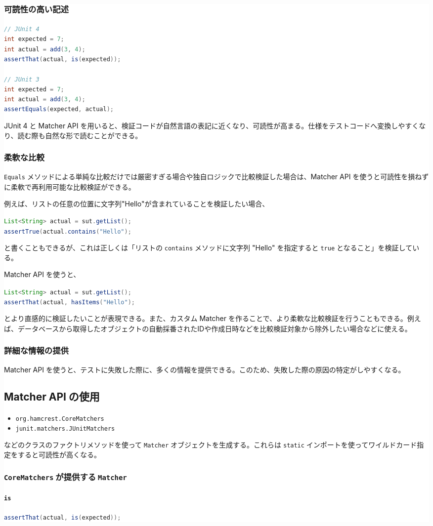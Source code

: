 ### 可読性の高い記述

```java
// JUnit 4
int expected = 7;
int actual = add(3, 4);
assertThat(actual, is(expected));

// JUnit 3
int expected = 7;
int actual = add(3, 4);
assertEquals(expected, actual);
```

JUnit 4 と Matcher API を用いると、検証コードが自然言語の表記に近くなり、可読性が高まる。仕様をテストコードへ変換しやすくなり、読む際も自然な形で読むことができる。

### 柔軟な比較

`Equals` メソッドによる単純な比較だけでは厳密すぎる場合や独自ロジックで比較検証した場合は、Matcher API を使うと可読性を損ねずに柔軟で再利用可能な比較検証ができる。

例えば、リストの任意の位置に文字列"Hello"が含まれていることを検証したい場合、

```java
List<String> actual = sut.getList();
assertTrue(actual.contains("Hello");
```

と書くこともできるが、これは正しくは「リストの `contains` メソッドに文字列 "Hello" を指定すると `true` となること」を検証している。

Matcher API を使うと、

```java
List<String> actual = sut.getList();
assertThat(actual, hasItems("Hello");
```

とより直感的に検証したいことが表現できる。また、カスタム Matcher を作ることで、より柔軟な比較検証を行うこともできる。例えば、データベースから取得したオブジェクトの自動採番されたIDや作成日時などを比較検証対象から除外したい場合などに使える。

### 詳細な情報の提供

Matcher API を使うと、テストに失敗した際に、多くの情報を提供できる。このため、失敗した際の原因の特定がしやすくなる。

## Matcher API の使用

* `org.hamcrest.CoreMatchers`
* `junit.matchers.JUnitMatchers`

などのクラスのファクトリメソッドを使って `Matcher` オブジェクトを生成する。これらは `static` インポートを使ってワイルドカード指定をすると可読性が高くなる。

### `CoreMatchers` が提供する `Matcher`

#### `is`

```java
assertThat(actual, is(expected));
```
